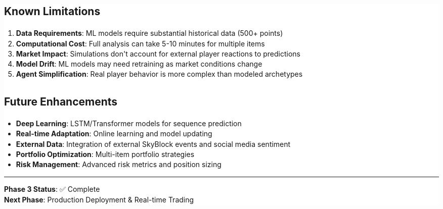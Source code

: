 ## Known Limitations

1. **Data Requirements**: ML models require substantial historical data (500+ points)
2. **Computational Cost**: Full analysis can take 5-10 minutes for multiple items
3. **Market Impact**: Simulations don't account for external player reactions to predictions
4. **Model Drift**: ML models may need retraining as market conditions change
5. **Agent Simplification**: Real player behavior is more complex than modeled archetypes

## Future Enhancements

- **Deep Learning**: LSTM/Transformer models for sequence prediction
- **Real-time Adaptation**: Online learning and model updating
- **External Data**: Integration of external SkyBlock events and social media sentiment  
- **Portfolio Optimization**: Multi-item portfolio strategies
- **Risk Management**: Advanced risk metrics and position sizing

---

**Phase 3 Status**: ✅ Complete  
**Next Phase**: Production Deployment & Real-time Trading